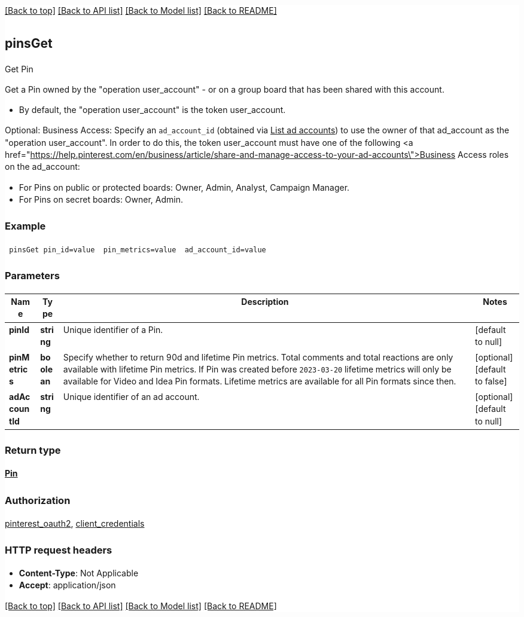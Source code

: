 [[Back to top]](#) [[Back to API list]](../README.md#documentation-for-api-endpoints) [[Back to Model list]](../README.md#documentation-for-models) [[Back to README]](../README.md)


## pinsGet

Get Pin

Get a Pin owned by the \"operation user_account\" - or on a group board that has been shared with this account.
- By default, the \"operation user_account\" is the token user_account.

Optional: Business Access: Specify an <code>ad_account_id</code> (obtained via <a href='/docs/api/v5/#operation/ad_accounts/list'>List ad accounts</a>) to use the owner of that ad_account as the \"operation user_account\". In order to do this, the token user_account must have one of the following <a href=\"https://help.pinterest.com/en/business/article/share-and-manage-access-to-your-ad-accounts\">Business Access</a> roles on the ad_account:

- For Pins on public or protected boards: Owner, Admin, Analyst, Campaign Manager.
- For Pins on secret boards: Owner, Admin.

### Example

```bash
 pinsGet pin_id=value  pin_metrics=value  ad_account_id=value
```

### Parameters


Name | Type | Description  | Notes
------------- | ------------- | ------------- | -------------
 **pinId** | **string** | Unique identifier of a Pin. | [default to null]
 **pinMetrics** | **boolean** | Specify whether to return 90d and lifetime Pin metrics. Total comments and total reactions are only available with lifetime Pin metrics. If Pin was created before <code>2023-03-20</code> lifetime metrics will only be available for Video and Idea Pin formats. Lifetime metrics are available for all Pin formats since then. | [optional] [default to false]
 **adAccountId** | **string** | Unique identifier of an ad account. | [optional] [default to null]

### Return type

[**Pin**](Pin.md)

### Authorization

[pinterest_oauth2](../README.md#pinterest_oauth2), [client_credentials](../README.md#client_credentials)

### HTTP request headers

- **Content-Type**: Not Applicable
- **Accept**: application/json

[[Back to top]](#) [[Back to API list]](../README.md#documentation-for-api-endpoints) [[Back to Model list]](../README.md#documentation-for-models) [[Back to README]](../README.md)
